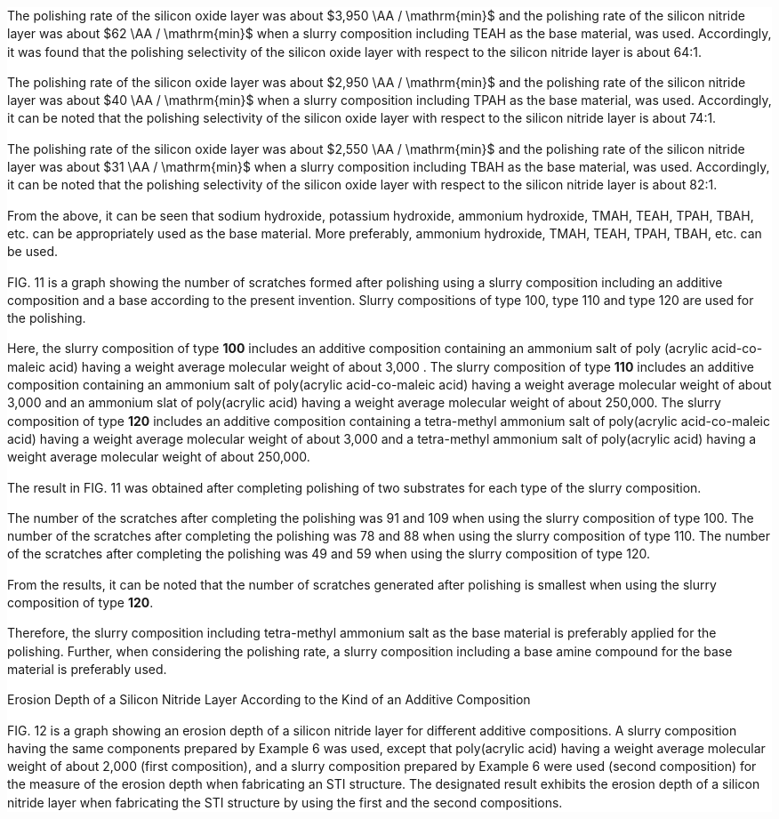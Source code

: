 The polishing rate of the silicon oxide layer was about $3,950 \AA / \mathrm{min}$ and the polishing rate of the silicon nitride layer was about $62 \AA / \mathrm{min}$ when a slurry composition including TEAH as the base material, was used. Accordingly, it was found that the polishing selectivity of the silicon oxide layer with respect to the silicon nitride layer is about 64:1.

The polishing rate of the silicon oxide layer was about $2,950 \AA / \mathrm{min}$ and the polishing rate of the silicon nitride layer was about $40 \AA / \mathrm{min}$ when a slurry composition including TPAH as the base material, was used. Accordingly, it can be noted that the polishing selectivity of the silicon oxide layer with respect to the silicon nitride layer is about 74:1.

The polishing rate of the silicon oxide layer was about $2,550 \AA / \mathrm{min}$ and the polishing rate of the silicon nitride layer was about $31 \AA / \mathrm{min}$ when a slurry composition including TBAH as the base material, was used. Accordingly, it can be noted that the polishing selectivity of the silicon oxide layer with respect to the silicon nitride layer is about 82:1.

From the above, it can be seen that sodium hydroxide, potassium hydroxide, ammonium hydroxide, TMAH, TEAH, TPAH, TBAH, etc. can be appropriately used as the base material. More preferably, ammonium hydroxide, TMAH, TEAH, TPAH, TBAH, etc. can be used.

FIG. 11 is a graph showing the number of scratches formed after polishing using a slurry composition including an additive composition and a base according to the present invention. Slurry compositions of type 100, type 110 and type 120 are used for the polishing.

Here, the slurry composition of type $\mathbf{1 0 0}$ includes an additive composition containing an ammonium salt of poly (acrylic acid-co-maleic acid) having a weight average molecular weight of about 3,000 . The slurry composition of type $\mathbf{1 1 0}$ includes an additive composition containing an ammonium salt of poly(acrylic acid-co-maleic acid) having a weight average molecular weight of about 3,000 and an ammonium slat of poly(acrylic acid) having a weight average molecular weight of about 250,000. The slurry composition of type $\mathbf{1 2 0}$ includes an additive composition containing a tetra-methyl ammonium salt of poly(acrylic acid-co-maleic acid) having a weight average molecular weight of about
3,000 and a tetra-methyl ammonium salt of poly(acrylic acid) having a weight average molecular weight of about 250,000.

The result in FIG. 11 was obtained after completing polishing of two substrates for each type of the slurry composition.

The number of the scratches after completing the polishing was 91 and 109 when using the slurry composition of type 100. The number of the scratches after completing the polishing was 78 and 88 when using the slurry composition of type 110. The number of the scratches after completing the polishing was 49 and 59 when using the slurry composition of type 120.

From the results, it can be noted that the number of scratches generated after polishing is smallest when using the slurry composition of type $\mathbf{1 2 0}$.

Therefore, the slurry composition including tetra-methyl ammonium salt as the base material is preferably applied for the polishing. Further, when considering the polishing rate, a slurry composition including a base amine compound for the base material is preferably used.

Erosion Depth of a Silicon Nitride Layer According to the Kind of an Additive Composition

FIG. 12 is a graph showing an erosion depth of a silicon nitride layer for different additive compositions. A slurry composition having the same components prepared by Example 6 was used, except that poly(acrylic acid) having a weight average molecular weight of about 2,000 (first composition), and a slurry composition prepared by Example 6 were used (second composition) for the measure of the erosion depth when fabricating an STI structure. The designated result exhibits the erosion depth of a silicon nitride layer when fabricating the STI structure by using the first and the second compositions.
